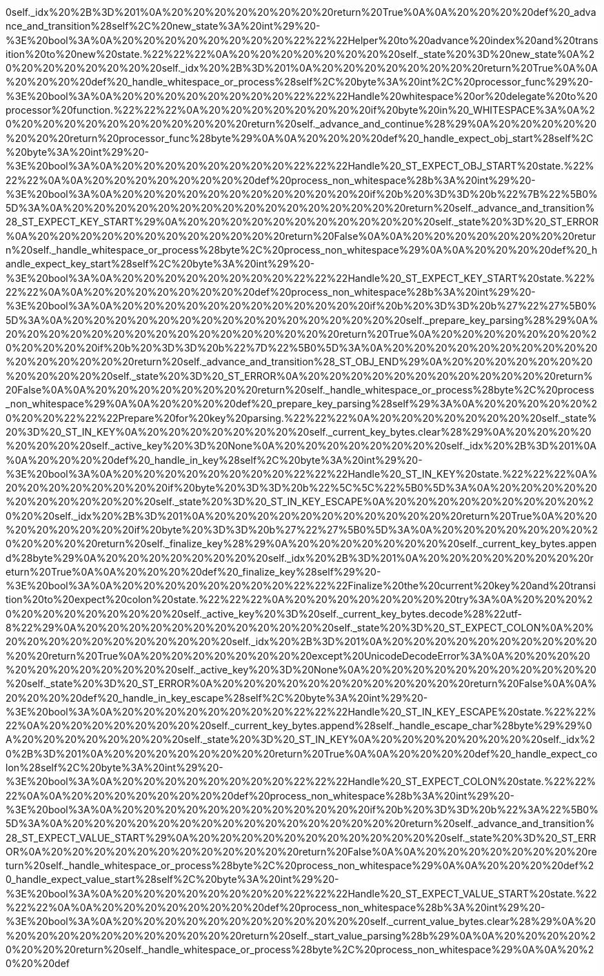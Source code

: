 0self._idx%20%2B%3D%201%0A%20%20%20%20%20%20%20%20return%20True%0A%0A%20%20%20%20def%20_advance_and_transition%28self%2C%20new_state%3A%20int%29%20-%3E%20bool%3A%0A%20%20%20%20%20%20%20%20%22%22%22Helper%20to%20advance%20index%20and%20transition%20to%20new%20state.%22%22%22%0A%20%20%20%20%20%20%20%20self._state%20%3D%20new_state%0A%20%20%20%20%20%20%20%20self._idx%20%2B%3D%201%0A%20%20%20%20%20%20%20%20return%20True%0A%0A%20%20%20%20def%20_handle_whitespace_or_process%28self%2C%20byte%3A%20int%2C%20processor_func%29%20-%3E%20bool%3A%0A%20%20%20%20%20%20%20%20%22%22%22Handle%20whitespace%20or%20delegate%20to%20processor%20function.%22%22%22%0A%20%20%20%20%20%20%20%20if%20byte%20in%20_WHITESPACE%3A%0A%20%20%20%20%20%20%20%20%20%20%20%20return%20self._advance_and_continue%28%29%0A%20%20%20%20%20%20%20%20return%20processor_func%28byte%29%0A%0A%20%20%20%20def%20_handle_expect_obj_start%28self%2C%20byte%3A%20int%29%20-%3E%20bool%3A%0A%20%20%20%20%20%20%20%20%22%22%22Handle%20_ST_EXPECT_OBJ_START%20state.%22%22%22%0A%0A%20%20%20%20%20%20%20%20def%20process_non_whitespace%28b%3A%20int%29%20-%3E%20bool%3A%0A%20%20%20%20%20%20%20%20%20%20%20%20if%20b%20%3D%3D%20b%22%7B%22%5B0%5D%3A%0A%20%20%20%20%20%20%20%20%20%20%20%20%20%20%20%20return%20self._advance_and_transition%28_ST_EXPECT_KEY_START%29%0A%20%20%20%20%20%20%20%20%20%20%20%20self._state%20%3D%20_ST_ERROR%0A%20%20%20%20%20%20%20%20%20%20%20%20return%20False%0A%0A%20%20%20%20%20%20%20%20return%20self._handle_whitespace_or_process%28byte%2C%20process_non_whitespace%29%0A%0A%20%20%20%20def%20_handle_expect_key_start%28self%2C%20byte%3A%20int%29%20-%3E%20bool%3A%0A%20%20%20%20%20%20%20%20%22%22%22Handle%20_ST_EXPECT_KEY_START%20state.%22%22%22%0A%0A%20%20%20%20%20%20%20%20def%20process_non_whitespace%28b%3A%20int%29%20-%3E%20bool%3A%0A%20%20%20%20%20%20%20%20%20%20%20%20if%20b%20%3D%3D%20b%27%22%27%5B0%5D%3A%0A%20%20%20%20%20%20%20%20%20%20%20%20%20%20%20%20self._prepare_key_parsing%28%29%0A%20%20%20%20%20%20%20%20%20%20%20%20%20%20%20%20return%20True%0A%20%20%20%20%20%20%20%20%20%20%20%20if%20b%20%3D%3D%20b%22%7D%22%5B0%5D%3A%0A%20%20%20%20%20%20%20%20%20%20%20%20%20%20%20%20return%20self._advance_and_transition%28_ST_OBJ_END%29%0A%20%20%20%20%20%20%20%20%20%20%20%20self._state%20%3D%20_ST_ERROR%0A%20%20%20%20%20%20%20%20%20%20%20%20return%20False%0A%0A%20%20%20%20%20%20%20%20return%20self._handle_whitespace_or_process%28byte%2C%20process_non_whitespace%29%0A%0A%20%20%20%20def%20_prepare_key_parsing%28self%29%3A%0A%20%20%20%20%20%20%20%20%22%22%22Prepare%20for%20key%20parsing.%22%22%22%0A%20%20%20%20%20%20%20%20self._state%20%3D%20_ST_IN_KEY%0A%20%20%20%20%20%20%20%20self._current_key_bytes.clear%28%29%0A%20%20%20%20%20%20%20%20self._active_key%20%3D%20None%0A%20%20%20%20%20%20%20%20self._idx%20%2B%3D%201%0A%0A%20%20%20%20def%20_handle_in_key%28self%2C%20byte%3A%20int%29%20-%3E%20bool%3A%0A%20%20%20%20%20%20%20%20%22%22%22Handle%20_ST_IN_KEY%20state.%22%22%22%0A%20%20%20%20%20%20%20%20if%20byte%20%3D%3D%20b%22%5C%5C%22%5B0%5D%3A%0A%20%20%20%20%20%20%20%20%20%20%20%20self._state%20%3D%20_ST_IN_KEY_ESCAPE%0A%20%20%20%20%20%20%20%20%20%20%20%20self._idx%20%2B%3D%201%0A%20%20%20%20%20%20%20%20%20%20%20%20return%20True%0A%20%20%20%20%20%20%20%20if%20byte%20%3D%3D%20b%27%22%27%5B0%5D%3A%0A%20%20%20%20%20%20%20%20%20%20%20%20return%20self._finalize_key%28%29%0A%20%20%20%20%20%20%20%20self._current_key_bytes.append%28byte%29%0A%20%20%20%20%20%20%20%20self._idx%20%2B%3D%201%0A%20%20%20%20%20%20%20%20return%20True%0A%0A%20%20%20%20def%20_finalize_key%28self%29%20-%3E%20bool%3A%0A%20%20%20%20%20%20%20%20%22%22%22Finalize%20the%20current%20key%20and%20transition%20to%20expect%20colon%20state.%22%22%22%0A%20%20%20%20%20%20%20%20try%3A%0A%20%20%20%20%20%20%20%20%20%20%20%20self._active_key%20%3D%20self._current_key_bytes.decode%28%22utf-8%22%29%0A%20%20%20%20%20%20%20%20%20%20%20%20self._state%20%3D%20_ST_EXPECT_COLON%0A%20%20%20%20%20%20%20%20%20%20%20%20self._idx%20%2B%3D%201%0A%20%20%20%20%20%20%20%20%20%20%20%20return%20True%0A%20%20%20%20%20%20%20%20except%20UnicodeDecodeError%3A%0A%20%20%20%20%20%20%20%20%20%20%20%20self._active_key%20%3D%20None%0A%20%20%20%20%20%20%20%20%20%20%20%20self._state%20%3D%20_ST_ERROR%0A%20%20%20%20%20%20%20%20%20%20%20%20return%20False%0A%0A%20%20%20%20def%20_handle_in_key_escape%28self%2C%20byte%3A%20int%29%20-%3E%20bool%3A%0A%20%20%20%20%20%20%20%20%22%22%22Handle%20_ST_IN_KEY_ESCAPE%20state.%22%22%22%0A%20%20%20%20%20%20%20%20self._current_key_bytes.append%28self._handle_escape_char%28byte%29%29%0A%20%20%20%20%20%20%20%20self._state%20%3D%20_ST_IN_KEY%0A%20%20%20%20%20%20%20%20self._idx%20%2B%3D%201%0A%20%20%20%20%20%20%20%20return%20True%0A%0A%20%20%20%20def%20_handle_expect_colon%28self%2C%20byte%3A%20int%29%20-%3E%20bool%3A%0A%20%20%20%20%20%20%20%20%22%22%22Handle%20_ST_EXPECT_COLON%20state.%22%22%22%0A%0A%20%20%20%20%20%20%20%20def%20process_non_whitespace%28b%3A%20int%29%20-%3E%20bool%3A%0A%20%20%20%20%20%20%20%20%20%20%20%20if%20b%20%3D%3D%20b%22%3A%22%5B0%5D%3A%0A%20%20%20%20%20%20%20%20%20%20%20%20%20%20%20%20return%20self._advance_and_transition%28_ST_EXPECT_VALUE_START%29%0A%20%20%20%20%20%20%20%20%20%20%20%20self._state%20%3D%20_ST_ERROR%0A%20%20%20%20%20%20%20%20%20%20%20%20return%20False%0A%0A%20%20%20%20%20%20%20%20return%20self._handle_whitespace_or_process%28byte%2C%20process_non_whitespace%29%0A%0A%20%20%20%20def%20_handle_expect_value_start%28self%2C%20byte%3A%20int%29%20-%3E%20bool%3A%0A%20%20%20%20%20%20%20%20%22%22%22Handle%20_ST_EXPECT_VALUE_START%20state.%22%22%22%0A%0A%20%20%20%20%20%20%20%20def%20process_non_whitespace%28b%3A%20int%29%20-%3E%20bool%3A%0A%20%20%20%20%20%20%20%20%20%20%20%20self._current_value_bytes.clear%28%29%0A%20%20%20%20%20%20%20%20%20%20%20%20return%20self._start_value_parsing%28b%29%0A%0A%20%20%20%20%20%20%20%20return%20self._handle_whitespace_or_process%28byte%2C%20process_non_whitespace%29%0A%0A%20%20%20%20def